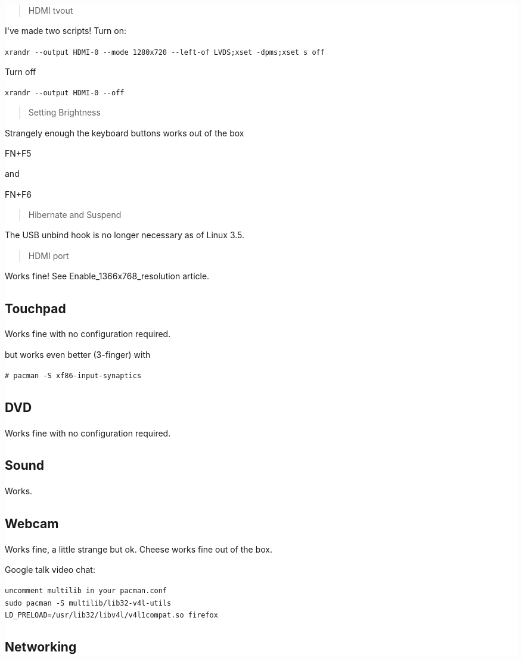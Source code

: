 > HDMI tvout

I've made two scripts! Turn on:

    xrandr --output HDMI-0 --mode 1280x720 --left-of LVDS;xset -dpms;xset s off

Turn off

    xrandr --output HDMI-0 --off

> Setting Brightness

Strangely enough the keyboard buttons works out of the box

FN+F5

and

FN+F6

> Hibernate and Suspend

The USB unbind hook is no longer necessary as of Linux 3.5.

> HDMI port

Works fine! See Enable_1366x768_resolution article.

Touchpad
--------

Works fine with no configuration required.

but works even better (3-finger) with

    # pacman -S xf86-input-synaptics

DVD
---

Works fine with no configuration required.

Sound
-----

Works.

Webcam
------

Works fine, a little strange but ok. Cheese works fine out of the box.

Google talk video chat:

    uncomment multilib in your pacman.conf 
    sudo pacman -S multilib/lib32-v4l-utils
    LD_PRELOAD=/usr/lib32/libv4l/v4l1compat.so firefox

Networking
----------
